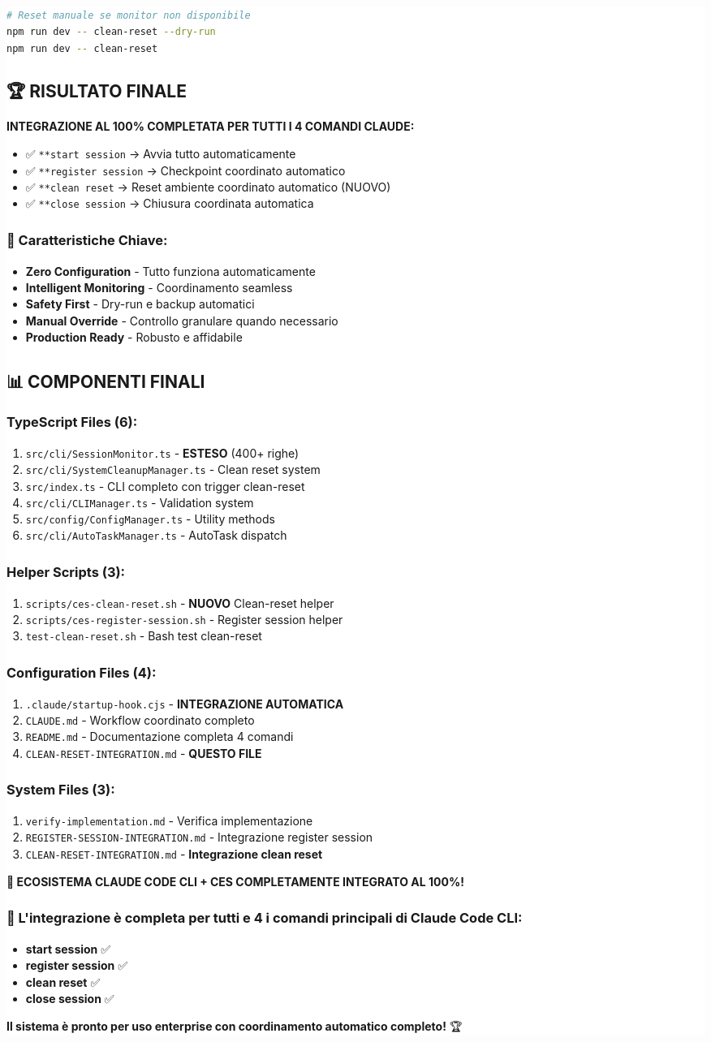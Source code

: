 ```bash
# Reset manuale se monitor non disponibile
npm run dev -- clean-reset --dry-run
npm run dev -- clean-reset
```

## 🏆 **RISULTATO FINALE**

**INTEGRAZIONE AL 100% COMPLETATA PER TUTTI I 4 COMANDI CLAUDE:**

- ✅ `**start session` → Avvia tutto automaticamente
- ✅ `**register session` → Checkpoint coordinato automatico
- ✅ `**clean reset` → Reset ambiente coordinato automatico (NUOVO)
- ✅ `**close session` → Chiusura coordinata automatica

### **🎯 Caratteristiche Chiave:**
- **Zero Configuration** - Tutto funziona automaticamente
- **Intelligent Monitoring** - Coordinamento seamless
- **Safety First** - Dry-run e backup automatici
- **Manual Override** - Controllo granulare quando necessario
- **Production Ready** - Robusto e affidabile

## 📊 **COMPONENTI FINALI**

### **TypeScript Files (6):**
1. `src/cli/SessionMonitor.ts` - **ESTESO** (400+ righe)
2. `src/cli/SystemCleanupManager.ts` - Clean reset system
3. `src/index.ts` - CLI completo con trigger clean-reset
4. `src/cli/CLIManager.ts` - Validation system
5. `src/config/ConfigManager.ts` - Utility methods
6. `src/cli/AutoTaskManager.ts` - AutoTask dispatch

### **Helper Scripts (3):**
1. `scripts/ces-clean-reset.sh` - **NUOVO** Clean-reset helper
2. `scripts/ces-register-session.sh` - Register session helper
3. `test-clean-reset.sh` - Bash test clean-reset

### **Configuration Files (4):**
1. `.claude/startup-hook.cjs` - **INTEGRAZIONE AUTOMATICA**
2. `CLAUDE.md` - Workflow coordinato completo
3. `README.md` - Documentazione completa 4 comandi
4. `CLEAN-RESET-INTEGRATION.md` - **QUESTO FILE**

### **System Files (3):**
1. `verify-implementation.md` - Verifica implementazione
2. `REGISTER-SESSION-INTEGRATION.md` - Integrazione register session
3. `CLEAN-RESET-INTEGRATION.md` - **Integrazione clean reset**

**🚀 ECOSISTEMA CLAUDE CODE CLI + CES COMPLETAMENTE INTEGRATO AL 100%!**

### **🎉 L'integrazione è completa per tutti e 4 i comandi principali di Claude Code CLI:**

- **start session** ✅
- **register session** ✅  
- **clean reset** ✅
- **close session** ✅

**Il sistema è pronto per uso enterprise con coordinamento automatico completo!** 🏆